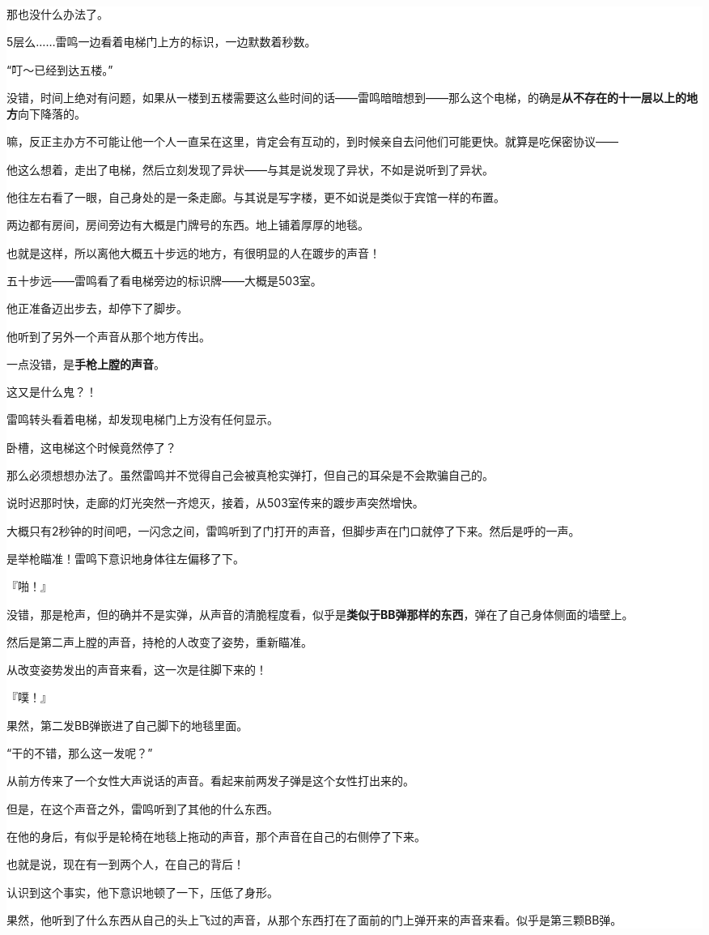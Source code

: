 那也没什么办法了。

5层么……雷鸣一边看着电梯门上方的标识，一边默数着秒数。

“叮～已经到达五楼。”

没错，时间上绝对有问题，如果从一楼到五楼需要这么些时间的话——雷鸣暗暗想到——那么这个电梯，的确是**从不存在的十一层以上的地方**向下降落的。

嘛，反正主办方不可能让他一个人一直呆在这里，肯定会有互动的，到时候亲自去问他们可能更快。就算是吃保密协议——

他这么想着，走出了电梯，然后立刻发现了异状——与其是说发现了异状，不如是说听到了异状。

他往左右看了一眼，自己身处的是一条走廊。与其说是写字楼，更不如说是类似于宾馆一样的布置。

两边都有房间，房间旁边有大概是门牌号的东西。地上铺着厚厚的地毯。

也就是这样，所以离他大概五十步远的地方，有很明显的人在踱步的声音！

五十步远——雷鸣看了看电梯旁边的标识牌——大概是503室。

他正准备迈出步去，却停下了脚步。

他听到了另外一个声音从那个地方传出。

一点没错，是**手枪上膛的声音**。

这又是什么鬼？！

雷鸣转头看着电梯，却发现电梯门上方没有任何显示。

卧槽，这电梯这个时候竟然停了？

那么必须想想办法了。虽然雷鸣并不觉得自己会被真枪实弹打，但自己的耳朵是不会欺骗自己的。

说时迟那时快，走廊的灯光突然一齐熄灭，接着，从503室传来的踱步声突然增快。

大概只有2秒钟的时间吧，一闪念之间，雷鸣听到了门打开的声音，但脚步声在门口就停了下来。然后是呼的一声。

是举枪瞄准！雷鸣下意识地身体往左偏移了下。

『啪！』

没错，那是枪声，但的确并不是实弹，从声音的清脆程度看，似乎是**类似于BB弹那样的东西**，弹在了自己身体侧面的墙壁上。

然后是第二声上膛的声音，持枪的人改变了姿势，重新瞄准。

从改变姿势发出的声音来看，这一次是往脚下来的！

『噗！』

果然，第二发BB弹嵌进了自己脚下的地毯里面。

“干的不错，那么这一发呢？”

从前方传来了一个女性大声说话的声音。看起来前两发子弹是这个女性打出来的。

但是，在这个声音之外，雷鸣听到了其他的什么东西。

在他的身后，有似乎是轮椅在地毯上拖动的声音，那个声音在自己的右侧停了下来。

也就是说，现在有一到两个人，在自己的背后！

认识到这个事实，他下意识地顿了一下，压低了身形。

果然，他听到了什么东西从自己的头上飞过的声音，从那个东西打在了面前的门上弹开来的声音来看。似乎是第三颗BB弹。
